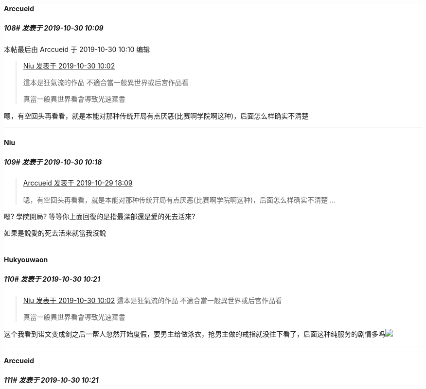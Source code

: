 ####  Arccueid  
##### 108#       发表于 2019-10-30 10:09



 本帖最后由 Arccueid 于 2019-10-30 10:10 编辑 
<blockquote><a href="httphttps://bbs.saraba1st.com/2b/forum.php?mod=redirect&amp;goto=findpost&amp;pid=45348685&amp;ptid=1862152" target="_blank">Niu 发表于 2019-10-30 10:02</a>

這本是狂氣流的作品 不適合當一般異世界或后宮作品看

真當一般異世界看會導致光速棄書</blockquote>
嗯，有空回头再看看，就是本能对那种传统开局有点厌恶(比赛啊学院啊这种)，后面怎么样确实不清楚







-----

####  Niu  
##### 109#       发表于 2019-10-30 10:18



<blockquote><a href="httphttps://bbs.saraba1st.com/2b/forum.php?mod=redirect&amp;goto=findpost&amp;pid=45348754&amp;ptid=1862152" target="_blank">Arccueid 发表于 2019-10-29 18:09</a>

嗯，有空回头再看看，就是本能对那种传统开局有点厌恶(比赛啊学院啊这种)，后面怎么样确实不清楚 ...</blockquote>
嗯? 學院開局? 等等你上面回復的是指最深部還是愛的死去活來?

如果是說愛的死去活來就當我沒說







-----

####  Hukyouwaon  
##### 110#       发表于 2019-10-30 10:21



<blockquote><a href="httphttps://bbs.saraba1st.com/2b/forum.php?mod=redirect&amp;goto=findpost&amp;pid=45348685&amp;ptid=1862152" target="_blank">Niu 发表于 2019-10-30 10:02</a>
這本是狂氣流的作品 不適合當一般異世界或后宮作品看

真當一般異世界看會導致光速棄書</blockquote>
这个我看到诺文变成剑之后一帮人忽然开始度假，要男主给做泳衣，抢男主做的戒指就没往下看了，后面这种纯服务的剧情多吗<img src="https://static.saraba1st.com/image/smiley/face2017/001.png" referrerpolicy="no-referrer">







-----

####  Arccueid  
##### 111#       发表于 2019-10-30 10:21
